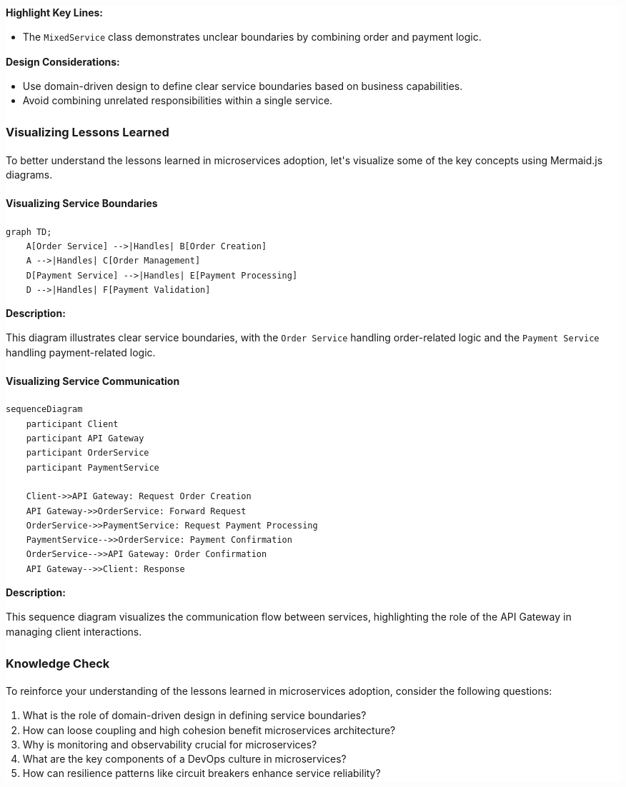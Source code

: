 **Highlight Key Lines:**

- The `MixedService` class demonstrates unclear boundaries by combining order and payment logic.

**Design Considerations:**

- Use domain-driven design to define clear service boundaries based on business capabilities.
- Avoid combining unrelated responsibilities within a single service.

### Visualizing Lessons Learned

To better understand the lessons learned in microservices adoption, let's visualize some of the key concepts using Mermaid.js diagrams.

#### Visualizing Service Boundaries

```mermaid
graph TD;
    A[Order Service] -->|Handles| B[Order Creation]
    A -->|Handles| C[Order Management]
    D[Payment Service] -->|Handles| E[Payment Processing]
    D -->|Handles| F[Payment Validation]
```

**Description:**

This diagram illustrates clear service boundaries, with the `Order Service` handling order-related logic and the `Payment Service` handling payment-related logic.

#### Visualizing Service Communication

```mermaid
sequenceDiagram
    participant Client
    participant API Gateway
    participant OrderService
    participant PaymentService

    Client->>API Gateway: Request Order Creation
    API Gateway->>OrderService: Forward Request
    OrderService->>PaymentService: Request Payment Processing
    PaymentService-->>OrderService: Payment Confirmation
    OrderService-->>API Gateway: Order Confirmation
    API Gateway-->>Client: Response
```

**Description:**

This sequence diagram visualizes the communication flow between services, highlighting the role of the API Gateway in managing client interactions.

### Knowledge Check

To reinforce your understanding of the lessons learned in microservices adoption, consider the following questions:

1. What is the role of domain-driven design in defining service boundaries?
2. How can loose coupling and high cohesion benefit microservices architecture?
3. Why is monitoring and observability crucial for microservices?
4. What are the key components of a DevOps culture in microservices?
5. How can resilience patterns like circuit breakers enhance service reliability?

